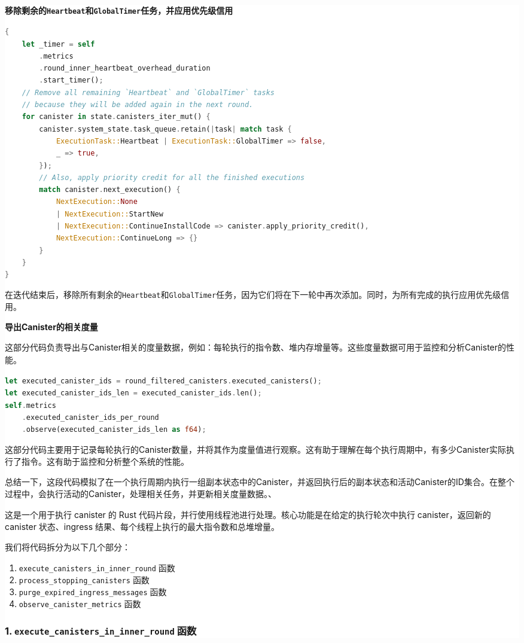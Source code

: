 **移除剩余的`Heartbeat`和`GlobalTimer`任务，并应用优先级信用**

```rust
{
    let _timer = self
        .metrics
        .round_inner_heartbeat_overhead_duration
        .start_timer();
    // Remove all remaining `Heartbeat` and `GlobalTimer` tasks
    // because they will be added again in the next round.
    for canister in state.canisters_iter_mut() {
        canister.system_state.task_queue.retain(|task| match task {
            ExecutionTask::Heartbeat | ExecutionTask::GlobalTimer => false,
            _ => true,
        });
        // Also, apply priority credit for all the finished executions
        match canister.next_execution() {
            NextExecution::None
            | NextExecution::StartNew
            | NextExecution::ContinueInstallCode => canister.apply_priority_credit(),
            NextExecution::ContinueLong => {}
        }
    }
}
```

在迭代结束后，移除所有剩余的`Heartbeat`和`GlobalTimer`任务，因为它们将在下一轮中再次添加。同时，为所有完成的执行应用优先级信用。

**导出Canister的相关度量**

这部分代码负责导出与Canister相关的度量数据，例如：每轮执行的指令数、堆内存增量等。这些度量数据可用于监控和分析Canister的性能。

```rust
let executed_canister_ids = round_filtered_canisters.executed_canisters();
let executed_canister_ids_len = executed_canister_ids.len();
self.metrics
    .executed_canister_ids_per_round
    .observe(executed_canister_ids_len as f64);
```

这部分代码主要用于记录每轮执行的Canister数量，并将其作为度量值进行观察。这有助于理解在每个执行周期中，有多少Canister实际执行了指令。这有助于监控和分析整个系统的性能。

总结一下，这段代码模拟了在一个执行周期内执行一组副本状态中的Canister，并返回执行后的副本状态和活动Canister的ID集合。在整个过程中，会执行活动的Canister，处理相关任务，并更新相关度量数据。、



这是一个用于执行 canister 的 Rust 代码片段，并行使用线程池进行处理。核心功能是在给定的执行轮次中执行 canister，返回新的 canister 状态、ingress 结果、每个线程上执行的最大指令数和总堆增量。

我们将代码拆分为以下几个部分：

1. `execute_canisters_in_inner_round` 函数
2. `process_stopping_canisters` 函数
3. `purge_expired_ingress_messages` 函数
4. `observe_canister_metrics` 函数

### 1. `execute_canisters_in_inner_round` 函数
